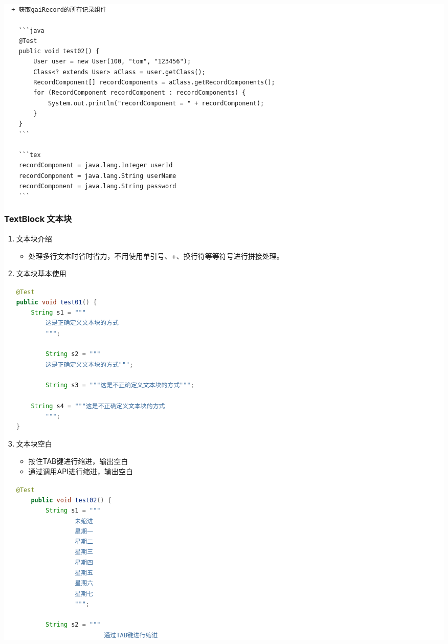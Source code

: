         

      + 获取gaiRecord的所有记录组件

        ```java
        @Test
        public void test02() {
            User user = new User(100, "tom", "123456");
            Class<? extends User> aClass = user.getClass();
            RecordComponent[] recordComponents = aClass.getRecordComponents();
            for (RecordComponent recordComponent : recordComponents) {
                System.out.println("recordComponent = " + recordComponent);
            }
        }
        ```

        ```tex
        recordComponent = java.lang.Integer userId
        recordComponent = java.lang.String userName
        recordComponent = java.lang.String password
        ```

        

### TextBlock 文本块

1. 文本块介绍

   + 处理多行文本时省时省力，不用使用单引号、+、换行符等等符号进行拼接处理。

2. 文本块基本使用

   ```java
   @Test
   public void test01() {
       String s1 = """
           这是正确定义文本块的方式             
           """;
   
           String s2 = """
           这是正确定义文本块的方式""";
   
           String s3 = """这是不正确定义文本块的方式""";
   
       String s4 = """这是不正确定义文本块的方式
           """;
   }
   ```

3. 文本块空白

   + 按住TAB键进行缩进，输出空白
   + 通过调用API进行缩进，输出空白

   ```java
   @Test
       public void test02() {
           String s1 = """
                   未缩进
                   星期一           
                   星期二           
                   星期三           
                   星期四           
                   星期五           
                   星期六           
                   星期七           
                   """;
   
           String s2 = """
                           通过TAB键进行缩进
   ```